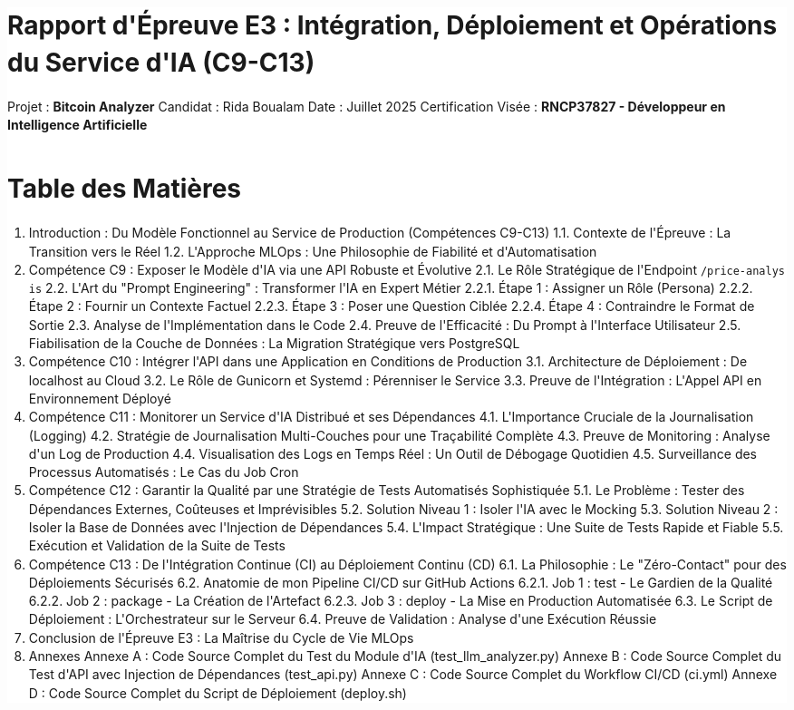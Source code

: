 # Rapport d'Épreuve E3 : Intégration, Déploiement et Opérations du Service d'IA (C9-C13)

Projet : **Bitcoin Analyzer**
Candidat : Rida Boualam
Date : Juillet 2025
Certification Visée : **RNCP37827 - Développeur en Intelligence Artificielle**

# Table des Matières

1.  Introduction : Du Modèle Fonctionnel au Service de Production (Compétences C9-C13)
    1.1. Contexte de l'Épreuve : La Transition vers le Réel
    1.2. L'Approche MLOps : Une Philosophie de Fiabilité et d'Automatisation
2.  Compétence C9 : Exposer le Modèle d'IA via une API Robuste et Évolutive
    2.1. Le Rôle Stratégique de l'Endpoint `/price-analysis`
    2.2. L'Art du "Prompt Engineering" : Transformer l'IA en Expert Métier
        2.2.1. Étape 1 : Assigner un Rôle (Persona)
        2.2.2. Étape 2 : Fournir un Contexte Factuel
        2.2.3. Étape 3 : Poser une Question Ciblée
        2.2.4. Étape 4 : Contraindre le Format de Sortie
    2.3. Analyse de l'Implémentation dans le Code
    2.4. Preuve de l'Efficacité : Du Prompt à l'Interface Utilisateur
    2.5. Fiabilisation de la Couche de Données : La Migration Stratégique vers PostgreSQL
3.  Compétence C10 : Intégrer l'API dans une Application en Conditions de Production
    3.1. Architecture de Déploiement : De localhost au Cloud
    3.2. Le Rôle de Gunicorn et Systemd : Pérenniser le Service
    3.3. Preuve de l'Intégration : L'Appel API en Environnement Déployé
4.  Compétence C11 : Monitorer un Service d'IA Distribué et ses Dépendances
    4.1. L'Importance Cruciale de la Journalisation (Logging)
    4.2. Stratégie de Journalisation Multi-Couches pour une Traçabilité Complète
    4.3. Preuve de Monitoring : Analyse d'un Log de Production
    4.4. Visualisation des Logs en Temps Réel : Un Outil de Débogage Quotidien
    4.5. Surveillance des Processus Automatisés : Le Cas du Job Cron
5.  Compétence C12 : Garantir la Qualité par une Stratégie de Tests Automatisés Sophistiquée
    5.1. Le Problème : Tester des Dépendances Externes, Coûteuses et Imprévisibles
    5.2. Solution Niveau 1 : Isoler l'IA avec le Mocking
    5.3. Solution Niveau 2 : Isoler la Base de Données avec l'Injection de Dépendances
    5.4. L'Impact Stratégique : Une Suite de Tests Rapide et Fiable
    5.5. Exécution et Validation de la Suite de Tests
6.  Compétence C13 : De l'Intégration Continue (CI) au Déploiement Continu (CD)
    6.1. La Philosophie : Le "Zéro-Contact" pour des Déploiements Sécurisés
    6.2. Anatomie de mon Pipeline CI/CD sur GitHub Actions
        6.2.1. Job 1 : test - Le Gardien de la Qualité
        6.2.2. Job 2 : package - La Création de l'Artefact
        6.2.3. Job 3 : deploy - La Mise en Production Automatisée
    6.3. Le Script de Déploiement : L'Orchestrateur sur le Serveur
    6.4. Preuve de Validation : Analyse d'une Exécution Réussie
7.  Conclusion de l'Épreuve E3 : La Maîtrise du Cycle de Vie MLOps
8.  Annexes
    Annexe A : Code Source Complet du Test du Module d'IA (test_llm_analyzer.py)
    Annexe B : Code Source Complet du Test d'API avec Injection de Dépendances (test_api.py)
    Annexe C : Code Source Complet du Workflow CI/CD (ci.yml)
    Annexe D : Code Source Complet du Script de Déploiement (deploy.sh)
